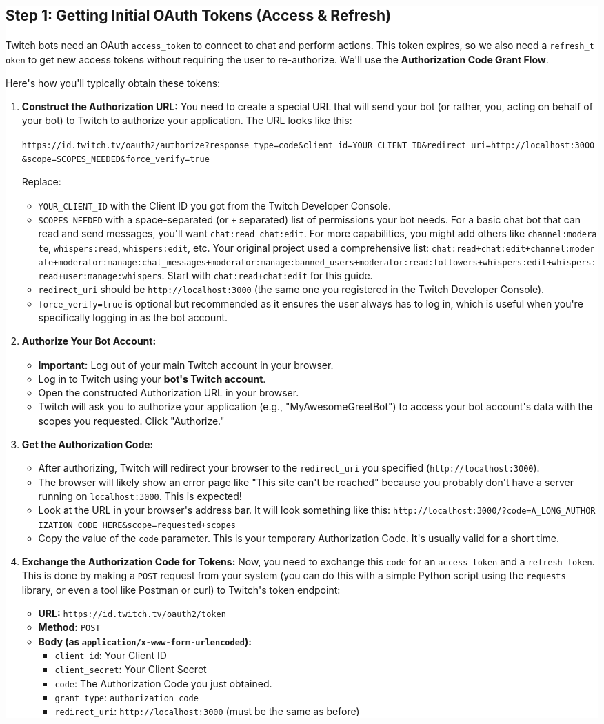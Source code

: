## Step 1: Getting Initial OAuth Tokens (Access & Refresh)

Twitch bots need an OAuth `access_token` to connect to chat and perform actions. This token expires, so we also need a `refresh_token` to get new access tokens without requiring the user to re-authorize. We'll use the **Authorization Code Grant Flow**.

Here's how you'll typically obtain these tokens:

1.  **Construct the Authorization URL:**
    You need to create a special URL that will send your bot (or rather, you, acting on behalf of your bot) to Twitch to authorize your application. The URL looks like this:

    ```
    https://id.twitch.tv/oauth2/authorize?response_type=code&client_id=YOUR_CLIENT_ID&redirect_uri=http://localhost:3000&scope=SCOPES_NEEDED&force_verify=true
    ```
    Replace:
    *   `YOUR_CLIENT_ID` with the Client ID you got from the Twitch Developer Console.
    *   `SCOPES_NEEDED` with a space-separated (or `+` separated) list of permissions your bot needs. For a basic chat bot that can read and send messages, you'll want `chat:read chat:edit`. For more capabilities, you might add others like `channel:moderate`, `whispers:read`, `whispers:edit`, etc. Your original project used a comprehensive list: `chat:read+chat:edit+channel:moderate+moderator:manage:chat_messages+moderator:manage:banned_users+moderator:read:followers+whispers:edit+whispers:read+user:manage:whispers`. Start with `chat:read+chat:edit` for this guide.
    *   `redirect_uri` should be `http://localhost:3000` (the same one you registered in the Twitch Developer Console).
    *   `force_verify=true` is optional but recommended as it ensures the user always has to log in, which is useful when you're specifically logging in as the bot account.

2.  **Authorize Your Bot Account:**
    *   **Important:** Log out of your main Twitch account in your browser.
    *   Log in to Twitch using your **bot's Twitch account**.
    *   Open the constructed Authorization URL in your browser.
    *   Twitch will ask you to authorize your application (e.g., "MyAwesomeGreetBot") to access your bot account's data with the scopes you requested. Click "Authorize."

3.  **Get the Authorization Code:**
    *   After authorizing, Twitch will redirect your browser to the `redirect_uri` you specified (`http://localhost:3000`).
    *   The browser will likely show an error page like "This site can't be reached" because you probably don't have a server running on `localhost:3000`. This is expected!
    *   Look at the URL in your browser's address bar. It will look something like this:
        `http://localhost:3000/?code=A_LONG_AUTHORIZATION_CODE_HERE&scope=requested+scopes`
    *   Copy the value of the `code` parameter. This is your temporary Authorization Code. It's usually valid for a short time.

4.  **Exchange the Authorization Code for Tokens:**
    Now, you need to exchange this `code` for an `access_token` and a `refresh_token`. This is done by making a `POST` request from your system (you can do this with a simple Python script using the `requests` library, or even a tool like Postman or curl) to Twitch's token endpoint:

    *   **URL:** `https://id.twitch.tv/oauth2/token`
    *   **Method:** `POST`
    *   **Body (as `application/x-www-form-urlencoded`):**
        *   `client_id`: Your Client ID
        *   `client_secret`: Your Client Secret
        *   `code`: The Authorization Code you just obtained.
        *   `grant_type`: `authorization_code`
        *   `redirect_uri`: `http://localhost:3000` (must be the same as before)
